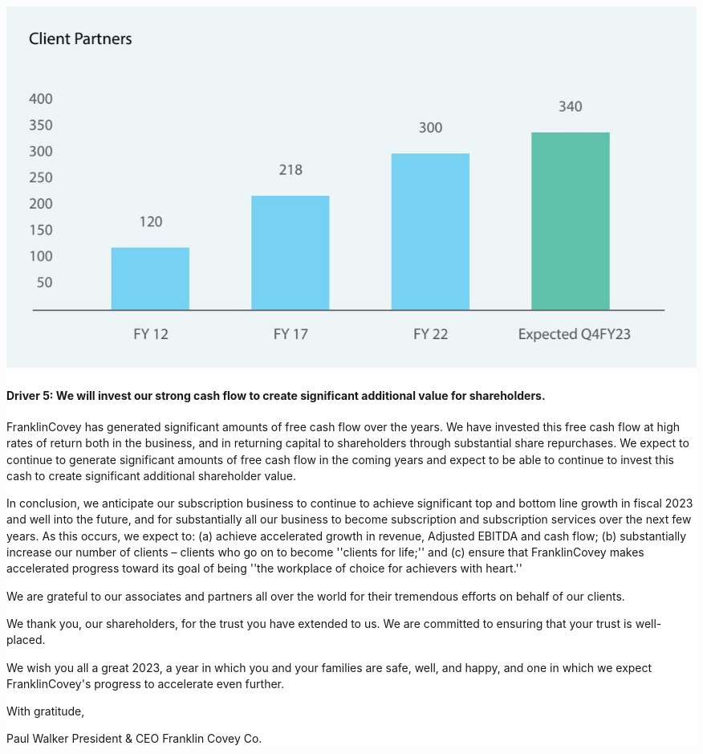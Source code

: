 ![](_page_5_Figure_2.jpeg)

#### **Driver 5: We will invest our strong cash flow to create significant additional value for shareholders.**

FranklinCovey has generated significant amounts of free cash flow over the years. We have invested this free cash flow at high rates of return both in the business, and in returning capital to shareholders through substantial share repurchases. We expect to continue to generate significant amounts of free cash flow in the coming years and expect to be able to continue to invest this cash to create significant additional shareholder value.

In conclusion, we anticipate our subscription business to continue to achieve significant top and bottom line growth in fiscal 2023 and well into the future, and for substantially all our business to become subscription and subscription services over the next few years. As this occurs, we expect to: (a) achieve accelerated growth in revenue, Adjusted EBITDA and cash flow; (b) substantially increase our number of clients – clients who go on to become ''clients for life;'' and (c) ensure that FranklinCovey makes accelerated progress toward its goal of being ''the workplace of choice for achievers with heart.''

We are grateful to our associates and partners all over the world for their tremendous efforts on behalf of our clients.

We thank you, our shareholders, for the trust you have extended to us. We are committed to ensuring that your trust is well-placed.

We wish you all a great 2023, a year in which you and your families are safe, well, and happy, and one in which we expect FranklinCovey's progress to accelerate even further.

With gratitude,

Paul Walker President & CEO Franklin Covey Co.
